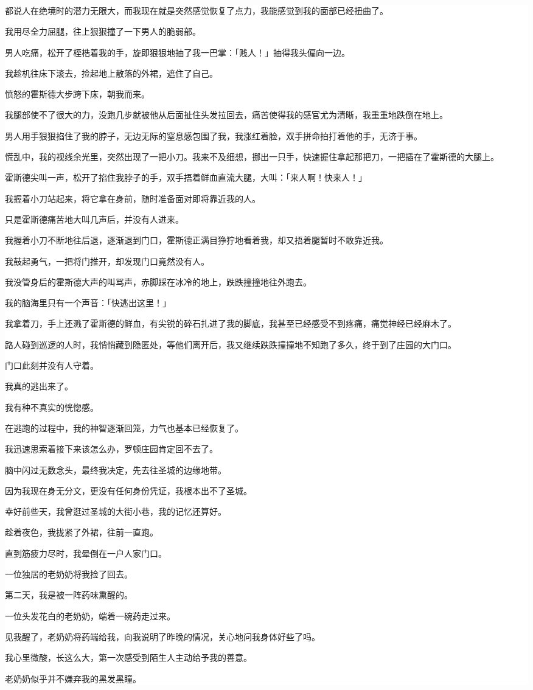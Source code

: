 都说人在绝境时的潜力无限大，而我现在就是突然感觉恢复了点力，我能感觉到我的面部已经扭曲了。

我用尽全力屈腿，往上狠狠撞了一下男人的脆弱部。

男人吃痛，松开了桎梏着我的手，旋即狠狠地抽了我一巴掌：「贱人！」抽得我头偏向一边。

我趁机往床下滚去，捡起地上散落的外裙，遮住了自己。

愤怒的霍斯德大步跨下床，朝我而来。

我腿部使不了很大的力，没跑几步就被他从后面扯住头发拉回去，痛苦使得我的感官尤为清晰，我重重地跌倒在地上。

男人用手狠狠掐住了我的脖子，无边无际的窒息感包围了我，我涨红着脸，双手拼命拍打着他的手，无济于事。

慌乱中，我的视线余光里，突然出现了一把小刀。我来不及细想，挪出一只手，快速握住拿起那把刀，一把插在了霍斯德的大腿上。

霍斯德尖叫一声，松开了掐住我脖子的手，双手捂着鲜血直流大腿，大叫：「来人啊！快来人！」

我握着小刀站起来，将它拿在身前，随时准备面对即将靠近我的人。

只是霍斯德痛苦地大叫几声后，并没有人进来。

我握着小刀不断地往后退，逐渐退到门口，霍斯德正满目狰狞地看着我，却又捂着腿暂时不敢靠近我。

我鼓起勇气，一把将门推开，却发现门口竟然没有人。

我没管身后的霍斯德大声的叫骂声，赤脚踩在冰冷的地上，跌跌撞撞地往外跑去。

我的脑海里只有一个声音：「快逃出这里！」

我拿着刀，手上还溅了霍斯德的鲜血，有尖锐的碎石扎进了我的脚底，我甚至已经感受不到疼痛，痛觉神经已经麻木了。

路人碰到巡逻的人时，我悄悄藏到隐匿处，等他们离开后，我又继续跌跌撞撞地不知跑了多久，终于到了庄园的大门口。

门口此刻并没有人守着。

我真的逃出来了。

我有种不真实的恍惚感。

在逃跑的过程中，我的神智逐渐回笼，力气也基本已经恢复了。

我迅速思索着接下来该怎么办，罗顿庄园肯定回不去了。

脑中闪过无数念头，最终我决定，先去往圣城的边缘地带。

因为我现在身无分文，更没有任何身份凭证，我根本出不了圣城。

幸好前些天，我曾逛过圣城的大街小巷，我的记忆还算好。

趁着夜色，我拢紧了外裙，往前一直跑。

直到筋疲力尽时，我晕倒在一户人家门口。

一位独居的老奶奶将我捡了回去。

第二天，我是被一阵药味熏醒的。

一位头发花白的老奶奶，端着一碗药走过来。

见我醒了，老奶奶将药端给我，向我说明了昨晚的情况，关心地问我身体好些了吗。

我心里微酸，长这么大，第一次感受到陌生人主动给予我的善意。

老奶奶似乎并不嫌弃我的黑发黑瞳。
